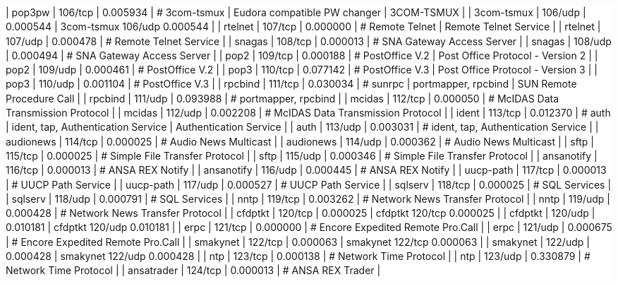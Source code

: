| pop3pw | 106/tcp | 0.005934 | # 3com-tsmux | Eudora compatible PW changer | 3COM-TSMUX |
| 3com-tsmux | 106/udp | 0.000544 | 3com-tsmux 106/udp 0.000544 |
| rtelnet | 107/tcp | 0.000000 | # Remote Telnet | Remote Telnet Service |
| rtelnet | 107/udp | 0.000478 | # Remote Telnet Service |
| snagas | 108/tcp | 0.000013 | # SNA Gateway Access Server |
| snagas | 108/udp | 0.000494 | # SNA Gateway Access Server |
| pop2 | 109/tcp | 0.000188 | # PostOffice V.2 | Post Office Protocol - Version 2 |
| pop2 | 109/udp | 0.000461 | # PostOffice V.2 |
| pop3 | 110/tcp | 0.077142 | # PostOffice V.3 | Post Office Protocol - Version 3 |
| pop3 | 110/udp | 0.001104 | # PostOffice V.3 |
| rpcbind | 111/tcp | 0.030034 | # sunrpc | portmapper, rpcbind | SUN Remote Procedure Call |
| rpcbind | 111/udp | 0.093988 | # portmapper, rpcbind |
| mcidas | 112/tcp | 0.000050 | # McIDAS Data Transmission Protocol |
| mcidas | 112/udp | 0.002208 | # McIDAS Data Transmission Protocol |
| ident | 113/tcp | 0.012370 | # auth | ident, tap, Authentication Service | Authentication Service |
| auth | 113/udp | 0.003031 | # ident, tap, Authentication Service |
| audionews | 114/tcp | 0.000025 | # Audio News Multicast |
| audionews | 114/udp | 0.000362 | # Audio News Multicast |
| sftp | 115/tcp | 0.000025 | # Simple File Transfer Protocol |
| sftp | 115/udp | 0.000346 | # Simple File Transfer Protocol |
| ansanotify | 116/tcp | 0.000013 | # ANSA REX Notify |
| ansanotify | 116/udp | 0.000445 | # ANSA REX Notify |
| uucp-path | 117/tcp | 0.000013 | # UUCP Path Service |
| uucp-path | 117/udp | 0.000527 | # UUCP Path Service |
| sqlserv | 118/tcp | 0.000025 | # SQL Services |
| sqlserv | 118/udp | 0.000791 | # SQL Services |
| nntp | 119/tcp | 0.003262 | # Network News Transfer Protocol |
| nntp | 119/udp | 0.000428 | # Network News Transfer Protocol |
| cfdptkt | 120/tcp | 0.000025 | cfdptkt 120/tcp 0.000025 |
| cfdptkt | 120/udp | 0.010181 | cfdptkt 120/udp 0.010181 |
| erpc | 121/tcp | 0.000000 | # Encore Expedited Remote Pro.Call |
| erpc | 121/udp | 0.000675 | # Encore Expedited Remote Pro.Call |
| smakynet | 122/tcp | 0.000063 | smakynet 122/tcp 0.000063 |
| smakynet | 122/udp | 0.000428 | smakynet 122/udp 0.000428 |
| ntp | 123/tcp | 0.000138 | # Network Time Protocol |
| ntp | 123/udp | 0.330879 | # Network Time Protocol |
| ansatrader | 124/tcp | 0.000013 | # ANSA REX Trader |